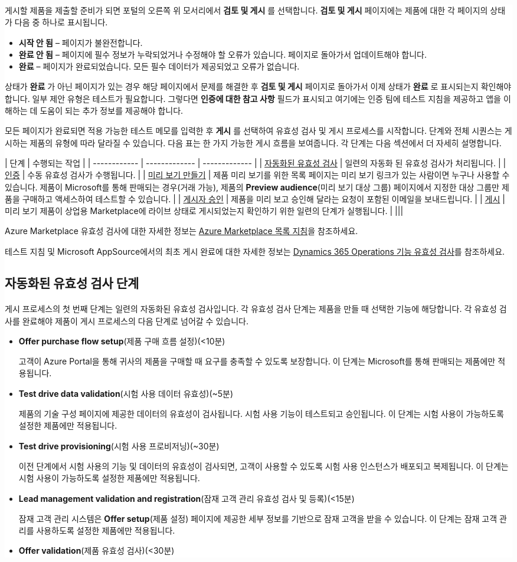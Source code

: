 게시할 제품을 제출할 준비가 되면 포털의 오른쪽 위 모서리에서 **검토 및 게시** 를 선택합니다. **검토 및 게시** 페이지에는 제품에 대한 각 페이지의 상태가 다음 중 하나로 표시됩니다.

- **시작 안 됨** – 페이지가 불완전합니다.
- **완료 안 됨** – 페이지에 필수 정보가 누락되었거나 수정해야 할 오류가 있습니다. 페이지로 돌아가서 업데이트해야 합니다.
- **완료** – 페이지가 완료되었습니다. 모든 필수 데이터가 제공되었고 오류가 없습니다.

상태가 **완료** 가 아닌 페이지가 있는 경우 해당 페이지에서 문제를 해결한 후 **검토 및 게시** 페이지로 돌아가서 이제 상태가 **완료** 로 표시되는지 확인해야 합니다. 일부 제안 유형은 테스트가 필요합니다. 그렇다면 **인증에 대한 참고 사항** 필드가 표시되고 여기에는 인증 팀에 테스트 지침을 제공하고 앱을 이해하는 데 도움이 되는 추가 정보를 제공해야 합니다.

모든 페이지가 완료되면 적용 가능한 테스트 메모를 입력한 후 **게시** 를 선택하여 유효성 검사 및 게시 프로세스를 시작합니다. 단계와 전체 시퀀스는 게시하는 제품의 유형에 따라 달라질 수 있습니다. 다음 표는 한 가지 가능한 게시 흐름을 보여줍니다. 각 단계는 다음 섹션에서 더 자세히 설명합니다.

| 단계 | 수행되는 작업 |
| ------------ | ------------- | ------------- |
| [자동화된 유효성 검사](#automated-validation-phase) | 일련의 자동화 된 유효성 검사가 처리됩니다. |
| [인증](#certification-phase) | 수동 유효성 검사가 수행됩니다. |
| [미리 보기 만들기](#preview-creation-phase) | 제품 미리 보기를 위한 목록 페이지는 미리 보기 링크가 있는 사람이면 누구나 사용할 수 있습니다. 제품이 Microsoft를 통해 판매되는 경우(거래 가능), 제품의 **Preview audience**(미리 보기 대상 그룹) 페이지에서 지정한 대상 그룹만 제품을 구매하고 액세스하여 테스트할 수 있습니다. |
| [게시자 승인](#publisher-sign-off-phase) | 제품을 미리 보고 승인해 달라는 요청이 포함된 이메일을 보내드립니다. |
| [게시](#publish-phase) | 미리 보기 제품이 상업용 Marketplace에 라이브 상태로 게시되었는지 확인하기 위한 일련의 단계가 실행됩니다. |
|||

Azure Marketplace 유효성 검사에 대한 자세한 정보는 [Azure Marketplace 목록 지침](marketplace-criteria-content-validation.md)을 참조하세요.

테스트 지침 및 Microsoft AppSource에서의 최초 게시 완료에 대한 자세한 정보는 [Dynamics 365 Operations 기능 유효성 검사](dynamics-365-operations-validation.md)를 참조하세요.

## <a name="automated-validation-phase"></a>자동화된 유효성 검사 단계

게시 프로세스의 첫 번째 단계는 일련의 자동화된 유효성 검사입니다. 각 유효성 검사 단계는 제품을 만들 때 선택한 기능에 해당합니다. 각 유효성 검사를 완료해야 제품이 게시 프로세스의 다음 단계로 넘어갈 수 있습니다.

- **Offer purchase flow setup**(제품 구매 흐름 설정)(<10분)

   고객이 Azure Portal을 통해 귀사의 제품을 구매할 때 요구를 충족할 수 있도록 보장합니다. 이 단계는 Microsoft를 통해 판매되는 제품에만 적용됩니다.

- **Test drive data validation**(시험 사용 데이터 유효성)(~5분)

   제품의 기술 구성 페이지에 제공한 데이터의 유효성이 검사됩니다. 시험 사용 기능이 테스트되고 승인됩니다. 이 단계는 시험 사용이 가능하도록 설정한 제품에만 적용됩니다.

- **Test drive provisioning**(시험 사용 프로비저닝)(~30분)

    이전 단계에서 시험 사용의 기능 및 데이터의 유효성이 검사되면, 고객이 사용할 수 있도록 시험 사용 인스턴스가 배포되고 복제됩니다. 이 단계는 시험 사용이 가능하도록 설정한 제품에만 적용됩니다.

- **Lead management validation and registration**(잠재 고객 관리 유효성 검사 및 등록)(<15분)

    잠재 고객 관리 시스템은 **Offer setup**(제품 설정) 페이지에 제공한 세부 정보를 기반으로 잠재 고객을 받을 수 있습니다. 이 단계는 잠재 고객 관리를 사용하도록 설정한 제품에만 적용됩니다.

- **Offer validation**(제품 유효성 검사)(<30분)
